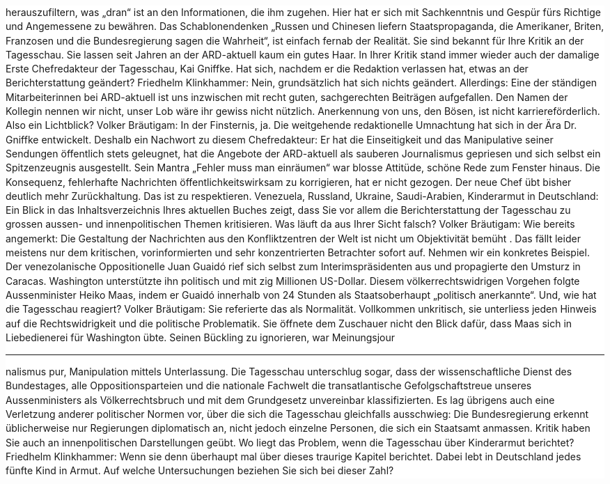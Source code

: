 herauszufiltern, was „dran“ ist an den Informationen, die ihm zugehen. Hier hat er sich mit Sachkenntnis
und Gespür fürs Richtige und Angemessene zu bewähren. Das Schablonendenken „Russen und Chinesen
liefern Staatspropaganda, die Amerikaner, Briten, Franzosen und die Bundesregierung sagen die Wahrheit“, ist einfach fernab der Realität.
Sie sind bekannt für Ihre Kritik an der Tagesschau. Sie lassen seit Jahren an der ARD-aktuell kaum ein
gutes Haar. In Ihrer Kritik stand immer wieder auch der damalige Erste Chefredakteur der Tagesschau,
Kai Gniffke. Hat sich, nachdem er die Redaktion verlassen hat, etwas an der Berichterstattung geändert?
Friedhelm Klinkhammer: Nein, grundsätzlich hat sich nichts geändert. Allerdings: Eine der ständigen Mitarbeiterinnen bei ARD-aktuell ist uns inzwischen mit recht guten, sachgerechten Beiträgen aufgefallen.
Den Namen der Kollegin nennen wir nicht, unser Lob wäre ihr gewiss nicht nützlich. Anerkennung von
uns, den Bösen, ist nicht karriereförderlich.
Also ein Lichtblick?
Volker Bräutigam: In der Finsternis, ja. Die weitgehende redaktionelle Umnachtung hat sich in der Ära Dr.
Gniffke entwickelt. Deshalb ein Nachwort zu diesem Chefredakteur: Er hat die Einseitigkeit und das Manipulative seiner Sendungen öffentlich stets geleugnet, hat die Angebote der ARD-aktuell als sauberen
Journalismus gepriesen und sich selbst ein Spitzenzeugnis ausgestellt. Sein Mantra „Fehler muss man
einräumen“ war blosse Attitüde, schöne Rede zum Fenster hinaus. Die Konsequenz, fehlerhafte Nachrichten öffentlichkeitswirksam zu korrigieren, hat er nicht gezogen. Der neue Chef übt bisher deutlich mehr
Zurückhaltung. Das ist zu respektieren.
Venezuela, Russland, Ukraine, Saudi-Arabien, Kinderarmut in Deutschland: Ein Blick in das Inhaltsverzeichnis Ihres aktuellen Buches zeigt, dass Sie vor allem die Berichterstattung der Tagesschau zu grossen
aussen- und innenpolitischen Themen kritisieren. Was läuft da aus Ihrer Sicht falsch?
Volker Bräutigam: Wie bereits angemerkt: Die Gestaltung der Nachrichten aus den Konfliktzentren der
Welt ist nicht um Objektivität bemüht . Das fällt leider meistens nur dem kritischen, vorinformierten und
sehr konzentrierten Betrachter sofort auf. Nehmen wir ein konkretes Beispiel. Der venezolanische Oppositionelle Juan Guaidó rief sich selbst zum Interimspräsidenten aus und propagierte den Umsturz in Caracas. Washington unterstützte ihn politisch und mit zig Millionen US-Dollar. Diesem völkerrechtswidrigen
Vorgehen folgte Aussenminister Heiko Maas, indem er Guaidó innerhalb von 24 Stunden als Staatsoberhaupt „politisch anerkannte“.
Und, wie hat die Tagesschau reagiert?
Volker Bräutigam: Sie referierte das als Normalität. Vollkommen unkritisch, sie unterliess jeden Hinweis
auf die Rechtswidrigkeit und die politische Problematik. Sie öffnete dem Zuschauer nicht den Blick dafür,
dass Maas sich in Liebedienerei für Washington übte. Seinen Bückling zu ignorieren, war Meinungsjour

-----

nalismus pur, Manipulation mittels Unterlassung. Die Tagesschau unterschlug sogar, dass der wissenschaftliche Dienst des Bundestages, alle Oppositionsparteien und die nationale Fachwelt die transatlantische Gefolgschaftstreue unseres Aussenministers als Völkerrechtsbruch und mit dem Grundgesetz unvereinbar klassifizierten. Es lag übrigens auch eine Verletzung anderer politischer Normen vor, über die
sich die Tagesschau gleichfalls ausschwieg: Die Bundesregierung erkennt üblicherweise nur Regierungen
diplomatisch an, nicht jedoch einzelne Personen, die sich ein Staatsamt anmassen.
Kritik haben Sie auch an innenpolitischen Darstellungen geübt. Wo liegt das Problem, wenn die Tagesschau über Kinderarmut berichtet?
Friedhelm Klinkhammer: Wenn sie denn überhaupt mal über dieses traurige Kapitel berichtet. Dabei lebt
in Deutschland jedes fünfte Kind in Armut.
Auf welche Untersuchungen beziehen Sie sich bei dieser Zahl?